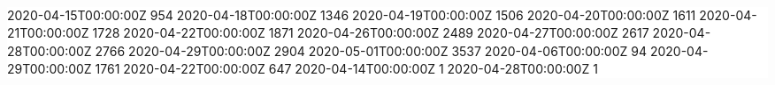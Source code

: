   </tr>
  <tr>
    <td>2020-04-15T00:00:00Z</td>
    <td>954</td>
  </tr>
  <tr>
    <td>2020-04-18T00:00:00Z</td>
    <td>1346</td>
  </tr>
  <tr>
    <td>2020-04-19T00:00:00Z</td>
    <td>1506</td>
  </tr>
  <tr>
    <td>2020-04-20T00:00:00Z</td>
    <td>1611</td>
  </tr>
  <tr>
    <td>2020-04-21T00:00:00Z</td>
    <td>1728</td>
  </tr>
  <tr>
    <td>2020-04-22T00:00:00Z</td>
    <td>1871</td>
  </tr>
  <tr>
    <td>2020-04-26T00:00:00Z</td>
    <td>2489</td>
  </tr>
  <tr>
    <td>2020-04-27T00:00:00Z</td>
    <td>2617</td>
  </tr>
  <tr>
    <td>2020-04-28T00:00:00Z</td>
    <td>2766</td>
  </tr>
  <tr>
    <td>2020-04-29T00:00:00Z</td>
    <td>2904</td>
  </tr>
  <tr>
    <td>2020-05-01T00:00:00Z</td>
    <td>3537</td>
  </tr>
  <tr>
    <td>2020-04-06T00:00:00Z</td>
    <td>94</td>
  </tr>
  <tr>
    <td>2020-04-29T00:00:00Z</td>
    <td>1761</td>
  </tr>
  <tr>
    <td>2020-04-22T00:00:00Z</td>
    <td>647</td>
  </tr>
  <tr>
    <td>2020-04-14T00:00:00Z</td>
    <td>1</td>
  </tr>
  <tr>
    <td>2020-04-28T00:00:00Z</td>
    <td>1</td>